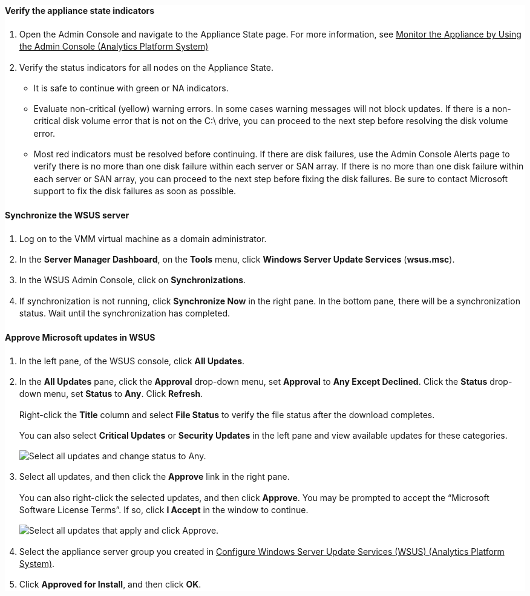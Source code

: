 #### Verify the appliance state indicators  
  
1.  Open the Admin Console and navigate to the Appliance State page. For more information, see [Monitor the Appliance by Using the Admin Console &#40;Analytics Platform System&#41;](monitor-the-appliance-by-using-the-admin-console.md)  
  
2.  Verify the status indicators for all nodes on the Appliance State.  
  
    -   It is safe to continue with green or NA indicators.  
  
    -   Evaluate non-critical (yellow) warning errors. In some cases warning messages will not block updates. If there is a non-critical disk volume error that is not on the C:\ drive, you can proceed to the next step before resolving the disk volume error.  
  
    -   Most red indicators must be resolved before continuing. If there are disk failures, use the Admin Console Alerts page to verify there is no more than one disk failure within each server or SAN array. If there is no more than one disk failure within each server or SAN array, you can proceed to the next step before fixing the disk failures. Be sure to contact Microsoft support to fix the disk failures as soon as possible.  
  
#### Synchronize the WSUS server  
  
1.  Log on to the VMM virtual machine as a domain administrator.  
  
2.  In the **Server Manager Dashboard**, on the **Tools** menu, click **Windows Server Update Services** (**wsus.msc**).  
  
3.  In the WSUS Admin Console, click on **Synchronizations**.  
  
4.  If synchronization is not running, click **Synchronize Now** in the right pane. In the bottom pane, there will be a synchronization status. Wait until the synchronization has completed.  
  
#### Approve Microsoft updates in WSUS  
  
1.  In the left pane, of the WSUS console, click **All Updates**.  
  
2.  In the **All Updates** pane, click the **Approval** drop-down menu, set **Approval** to **Any Except Declined**. Click the **Status** drop-down menu, set **Status** to **Any**. Click **Refresh**.  
  
    Right-click the **Title** column and select **File Status** to verify the file status after the download completes.  
  
    You can also select **Critical Updates** or **Security Updates** in the left pane and view available updates for these categories.  
  
    ![Select all updates and change status to Any.](./media/download-and-apply-microsoft-updates/SQL_Server_PDW_WSUSSelectAllUpdates.png "SQL_Server_PDW_WSUSSelectAllUpdates")  
  
3.  Select all updates, and then click the **Approve** link in the right pane.  
  
    You can also right-click the selected updates, and then click **Approve**. You may be prompted to accept the “Microsoft Software License Terms”. If so, click **I Accept** in the window to continue.  
  
    ![Select all updates that apply and click Approve.](./media/download-and-apply-microsoft-updates/SQL_Server_PDW_WSUSSelectApprove.png "SQL_Server_PDW_WSUSSelectApprove")  
  
4.  Select the appliance server group you created in [Configure Windows Server Update Services &#40;WSUS&#41; &#40;Analytics Platform System&#41;](configure-windows-server-update-services-wsus.md).  
  
5.  Click **Approved for Install**, and then click **OK**.  
  